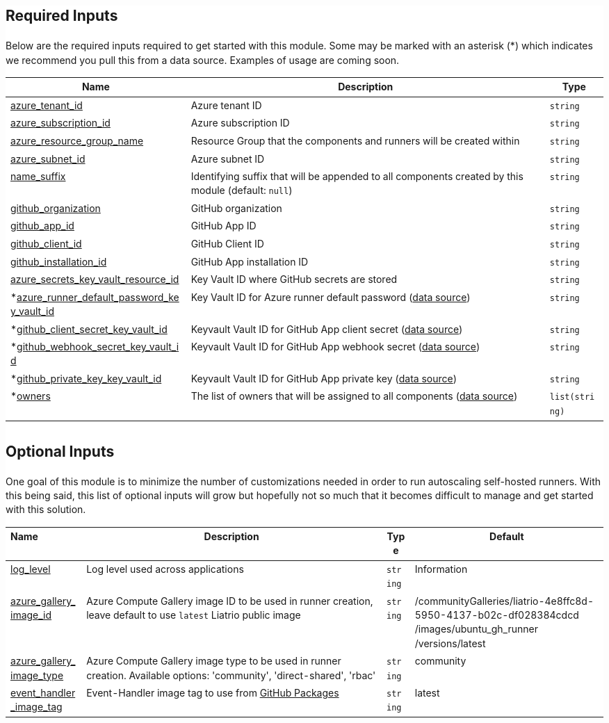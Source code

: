## Required Inputs

 Below are the required inputs required to get started with this module.  Some may be marked with an asterisk (*) which indicates we recommend you pull this from a data source.  Examples of usage are coming soon.

| Name | Description | Type |
|------|-------------|------|
| <a name="azure_tenant_id"></a> [azure\_tenant\_id](#azure\_tenant\_id) | Azure tenant ID | `string` |
| <a name="azure_subscription_id"></a> [azure\_subscription\_id](#azure\_subscription\_id) | Azure subscription ID | `string` |
| <a name="azure_resource_group_name"></a> [azure\_resource\_group\_name](#azure\_resource\_group\_name) | Resource Group that the components and runners will be created within | `string` |
| <a name="azure_subnet_id"></a> [azure\_subnet\_id](#azure\_subnet\_id) | Azure subnet ID | `string` |
| <a name="name_suffix"></a> [name\_suffix](#name\_suffix) | Identifying suffix that will be appended to all components created by this module (default: `null`) | `string` |
| <a name="github_organization"></a> [github\_organization](#github\_organization) | GitHub organization | `string` |
| <a name="github_app_id"></a> [github\_app\_id](#github\_app\_id) | GitHub App ID | `string` |
| <a name="github_client_id"></a> [github\_client\_id](#github\_client\_id) | GitHub Client ID | `string` |
| <a name="github_installation_id"></a> [github\_installation\_id](#github\_installation\_id) | GitHub App installation ID | `string` |
| <a name="azure_secrets_key_vault_resource_id"></a> [azure\_secrets\_key\_vault\_resource\_id](#azure\_secrets\_key\_vault\_resource\_id) | Key Vault ID where GitHub secrets are stored | `string` |
| <a name="azure_runner_default_password_key_vault_id"></a> *[azure\_runner\_default\_password\_key\_vault\_id](#azure\_runner\_default\_password\_key\_vault\_id) | Key Vault ID for Azure runner default password ([data source](https://registry.terraform.io/providers/hashicorp/azurerm/latest/docs/data-sources/key_vault_secret))| `string` |
| <a name="github_client_secret_key_vault_id"></a> *[github\_client\_secret\_key\_vault\_id](#github\_client\_secret\_key\_vault\_id) | Keyvault Vault ID for GitHub App client secret ([data source](https://registry.terraform.io/providers/hashicorp/azurerm/latest/docs/data-sources/key_vault_secret)) | `string` |
| <a name="github_webhook_secret_key_vault_id"></a> *[github\_webhook\_secret\_key\_vault\_id](#github\_webhook\_secret\_key\_vault\_id) | Keyvault Vault ID for GitHub App webhook secret ([data source](https://registry.terraform.io/providers/hashicorp/azurerm/latest/docs/data-sources/key_vault_secret)) | `string` |
| <a name="github_private_key_key_vault_id"></a> *[github\_private\_key\_key\_vault\_id](#github\_private\_key\_key\_vault\_id) | Keyvault Vault ID for GitHub App private key ([data source](https://registry.terraform.io/providers/hashicorp/azurerm/latest/docs/data-sources/key_vault_secret)) | `string` |
| <a name="owners"></a> *[owners](#owners) | The list of owners that will be assigned to all components ([data source](https://registry.terraform.io/providers/hashicorp/azuread/latest/docs/data-sources/users)) | `list(string)` |

## Optional Inputs

One goal of this module is to minimize the number of customizations needed in order to run autoscaling self-hosted runners.  With this being said, this list of optional inputs will grow but hopefully not so much that it becomes difficult to manage and get started with this solution.

| Name                                                                                                         | Description                                                                                                                                                         | Type | Default                                                                                                              |
|:-------------------------------------------------------------------------------------------------------------|---------------------------------------------------------------------------------------------------------------------------------------------------------------------|------|----------------------------------------------------------------------------------------------------------------------|
| <a name="log_level"></a> [log\_level](#log\_level)                                                           | Log level used across applications                                                                                                                                  | `string` | Information                                                                                                          |
| <a name="azure_gallery_image_id"></a> [azure\_gallery\_image\_id](#azure\_gallery\_image\_id)                | Azure Compute Gallery image ID to be used in runner creation, leave default to use `latest` Liatrio public image                                                    | `string` | /communityGalleries/liatrio-4e8ffc8d-5950-4137-b02c-df028384cdcd<br />/images/ubuntu_gh_runner<br />/versions/latest |
| <a name="azure_gallery_image_type"></a> [azure\_gallery\_image\_type](#azure\_gallery\_image\_type)          | Azure Compute Gallery image type to be used in runner creation. Available options: 'community', 'direct-shared', 'rbac'                                             | `string` | community                                                                                                            |
| <a name="event_handler_image_tag"></a> [event\_handler\_image\_tag](#event\_handler\_image\_tag)             | Event-Handler image tag to use from [GitHub Packages](https://github.com/liatrio/terraform-azure-github-runner/pkgs/container/github-webhook-runner-controller)     | `string` | latest                                                                                                               |